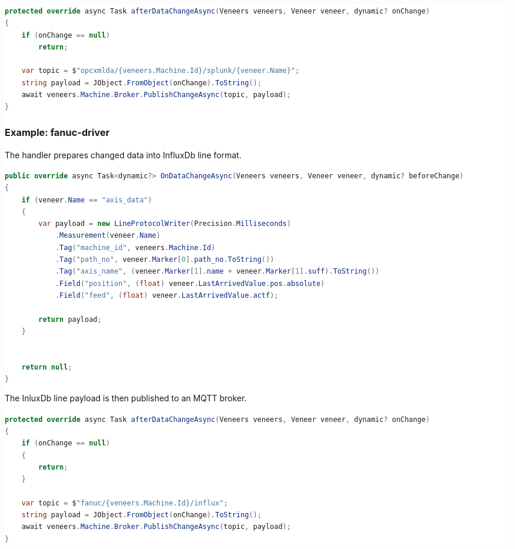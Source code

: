 ```csharp
protected override async Task afterDataChangeAsync(Veneers veneers, Veneer veneer, dynamic? onChange)
{
    if (onChange == null)
        return;
    
    var topic = $"opcxmlda/{veneers.Machine.Id}/splunk/{veneer.Name}";
    string payload = JObject.FromObject(onChange).ToString();
    await veneers.Machine.Broker.PublishChangeAsync(topic, payload);
}
```

### Example: fanuc-driver

The handler prepares changed data into InfluxDb line format.

```csharp
public override async Task<dynamic?> OnDataChangeAsync(Veneers veneers, Veneer veneer, dynamic? beforeChange)
{
    if (veneer.Name == "axis_data")
    {
        var payload = new LineProtocolWriter(Precision.Milliseconds)
            .Measurement(veneer.Name)
            .Tag("machine_id", veneers.Machine.Id)
            .Tag("path_no", veneer.Marker[0].path_no.ToString())
            .Tag("axis_name", (veneer.Marker[1].name + veneer.Marker[1].suff).ToString())
            .Field("position", (float) veneer.LastArrivedValue.pos.absolute)
            .Field("feed", (float) veneer.LastArrivedValue.actf);
        
        return payload;
    }

    
    return null;
}
```

The InluxDb line payload is then published to an MQTT broker.

```csharp
protected override async Task afterDataChangeAsync(Veneers veneers, Veneer veneer, dynamic? onChange)
{
    if (onChange == null)
    {
        return;
    }
        
    var topic = $"fanuc/{veneers.Machine.Id}/influx";
    string payload = JObject.FromObject(onChange).ToString();
    await veneers.Machine.Broker.PublishChangeAsync(topic, payload);
}
```
